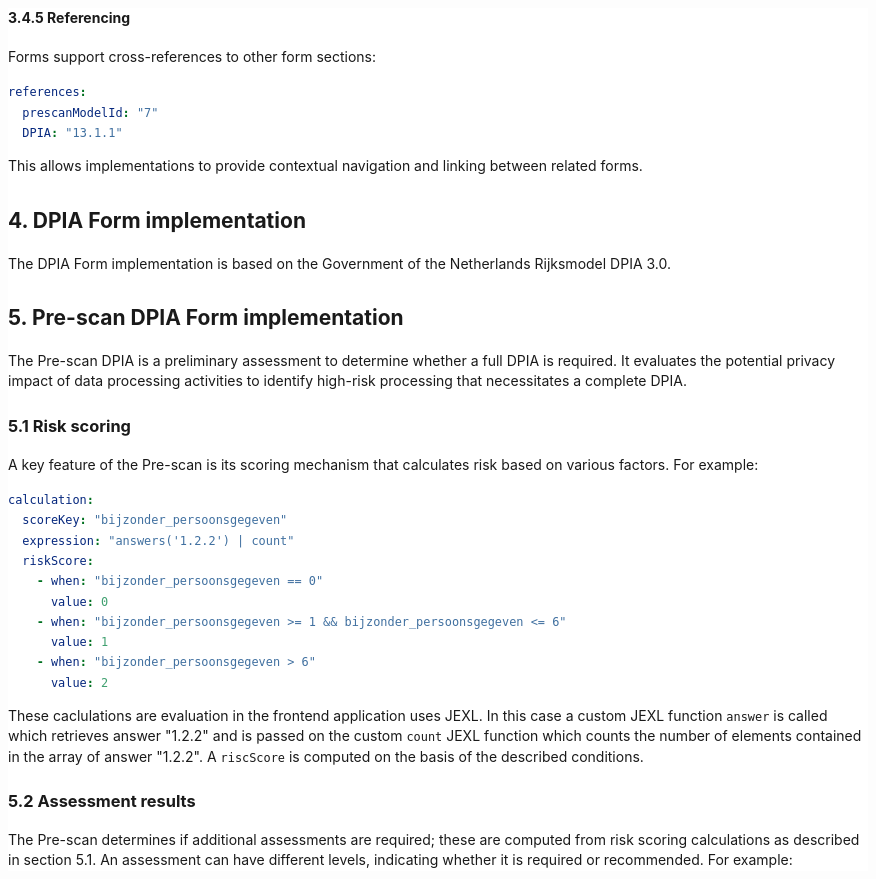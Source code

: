 
#### 3.4.5 Referencing

Forms support cross-references to other form sections:

```yaml
references:
  prescanModelId: "7"
  DPIA: "13.1.1"
```

This allows implementations to provide contextual navigation and linking between related forms.


## 4. DPIA Form implementation

The DPIA Form implementation is based on the Government of the Netherlands Rijksmodel DPIA 3.0.


## 5. Pre-scan DPIA Form implementation

The Pre-scan DPIA is a preliminary assessment to determine whether a full DPIA is required.
It evaluates the potential privacy impact of data processing activities to identify high-risk
processing that necessitates a complete DPIA.


### 5.1 Risk scoring

A key feature of the Pre-scan is its scoring mechanism that calculates risk based on various factors.
For example:

```yaml
calculation:
  scoreKey: "bijzonder_persoonsgegeven"
  expression: "answers('1.2.2') | count"
  riskScore:
    - when: "bijzonder_persoonsgegeven == 0"
      value: 0
    - when: "bijzonder_persoonsgegeven >= 1 && bijzonder_persoonsgegeven <= 6"
      value: 1
    - when: "bijzonder_persoonsgegeven > 6"
      value: 2
```

These caclulations are evaluation in the frontend application uses JEXL. In this case a custom JEXL
function `answer` is called which retrieves answer "1.2.2" and is passed on the custom `count` JEXL
function which counts the number of elements contained in the array of answer "1.2.2". A `riscScore`
is computed on the basis of the described conditions.


### 5.2 Assessment results
The Pre-scan determines if additional assessments are required; these are computed from risk scoring
calculations as described in section 5.1. An assessment can have different levels, indicating whether 
it is required or recommended. For example:
